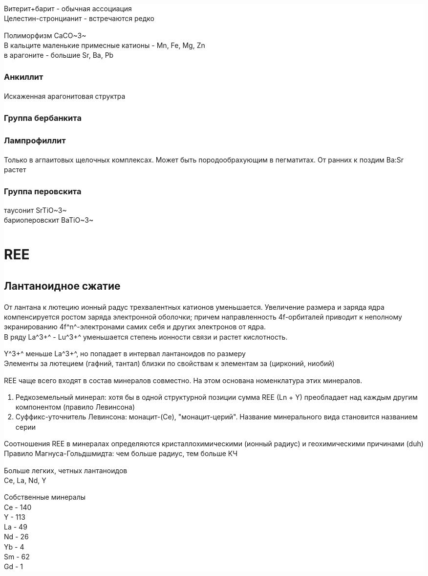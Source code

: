 Витерит+барит - обычная ассоциация  
Целестин-стронцианит - встречаются редко

Полиморфизм CaCO~3~  
В кальците маленькие примесные катионы - Mn, Fe, Mg, Zn  
в арагоните - большие Sr, Ba, Pb

### Анкиллит
Искаженная арагонитовая структра

### Группа бербанкита

### Лампрофиллит
Только в агпаитовых щелочных комплексах. Может быть породообрахующим в пегматитах. От ранних к поздим Ba:Sr растет

### Группа перовскита
таусонит SrTiO~3~  
бариоперовскит BaTiO~3~

# REE
## Лантаноидное сжатие
От лантана к лютецию ионный радус трехвалентных катионов уменьшается. Увеличение размера и заряда ядра компенсируется ростом заряда электронной оболочки; причем направленность 4f-орбиталей приводит к неполному экранированию 4f^n^-электронами самих себя и других электронов от ядра.  
В ряду La^3+^ - Lu^3+^ уменьшается степень ионности связи и растет кислотность.

Y^3+^ меньше La^3+^, но попадает в интервал лантаноидов по размеру  
Элементы за лютецием (гафний, тантал) близки по свойствам к элементам за (цирконий, ниобий)

REE чаще всего входят в состав минералов совместно. На этом основана номенклатура этих минералов.  
1. Редкоземельный минерал: хотя бы в одной структурной позиции сумма REE (Ln + Y) преобладает над каждым другим компонентом (правило Левинсона)
2. Суффикс-уточнитель Левинсона: монацит-(Ce), "монацит-церий". Название минерального вида становится названием серии

Соотношения REE в минералах определяются кристаллохимическими (ионный радиус) и геохимическими причинами (duh)  
Правило Магнуса-Гольдшмидта: чем больше радиус, тем больше КЧ  

Больше легких, четных лантаноидов  
Ce, La, Nd, Y

Собственные минералы  
Ce - 140  
Y - 113  
La - 49  
Nd - 26  
Yb - 4  
Sm - 62  
Gd - 1
